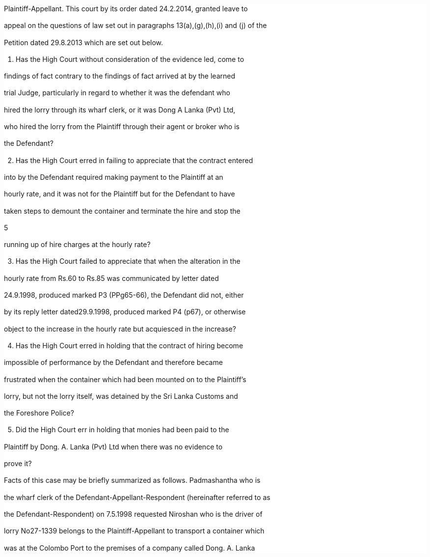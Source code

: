 Plaintiff-Appellant. This court by its order dated 24.2.2014, granted leave to

appeal on the questions of law set out in paragraphs 13(a),(g),(h),(i) and (j) of the

Petition dated 29.8.2013 which are set out below.

1. Has the High Court without consideration of the evidence led, come to

findings of fact contrary to the findings of fact arrived at by the learned

trial Judge, particularly in regard to whether it was the defendant who

hired the lorry through its wharf clerk, or it was Dong A Lanka (Pvt) Ltd,

who hired the lorry from the Plaintiff through their agent or broker who is

the Defendant?

2. Has the High Court erred in failing to appreciate that the contract entered

into by the Defendant required making payment to the Plaintiff at an

hourly rate, and it was not for the Plaintiff but for the Defendant to have

taken steps to demount the container and terminate the hire and stop the

5

running up of hire charges at the hourly rate?

3. Has the High Court failed to appreciate that when the alteration in the

hourly rate from Rs.60 to Rs.85 was communicated by letter dated

24.9.1998, produced marked P3 (PPg65-66), the Defendant did not, either

by its reply letter dated29.9.1998, produced marked P4 (p67), or otherwise

object to the increase in the hourly rate but acquiesced in the increase?

4. Has the High Court erred in holding that the contract of hiring become

impossible of performance by the Defendant and therefore became

frustrated when the container which had been mounted on to the Plaintiff’s

lorry, but not the lorry itself, was detained by the Sri Lanka Customs and

the Foreshore Police?

5. Did the High Court err in holding that monies had been paid to the

Plaintiff by Dong. A. Lanka (Pvt) Ltd when there was no evidence to

prove it?

Facts of this case may be briefly summarized as follows. Padmashantha who is

the wharf clerk of the Defendant-Appellant-Respondent (hereinafter referred to as

the Defendant-Respondent) on 7.5.1998 requested Niroshan who is the driver of

lorry No27-1339 belongs to the Plaintiff-Appellant to transport a container which

was at the Colombo Port to the premises of a company called Dong. A. Lanka
